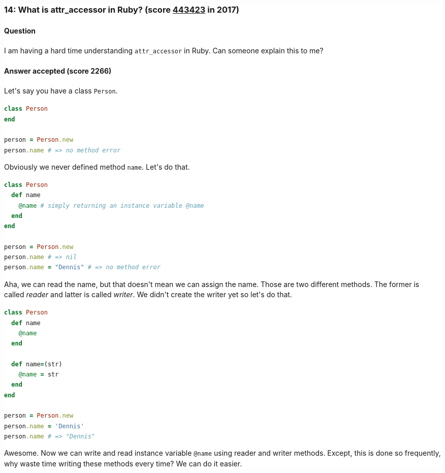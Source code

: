 </b> </em> </i> </small> </strong> </sub> </sup>

### 14: What is attr_accessor in Ruby? (score [443423](https://stackoverflow.com/q/4370960) in 2017)

#### Question
I am having a hard time understanding `attr_accessor` in Ruby. Can someone explain this to me?  

#### Answer accepted (score 2266)
Let's say you have a class `Person`.  

```ruby
class Person
end

person = Person.new
person.name # => no method error
```

Obviously we never defined method `name`. Let's do that.  

```ruby
class Person
  def name
    @name # simply returning an instance variable @name
  end
end

person = Person.new
person.name # => nil
person.name = "Dennis" # => no method error
```

Aha, we can read the name, but that doesn't mean we can assign the name. Those are two different methods. The former is called <em>reader</em> and latter is called <em>writer</em>. We didn't create the writer yet so let's do that.  

```ruby
class Person
  def name
    @name
  end

  def name=(str)
    @name = str
  end
end

person = Person.new
person.name = 'Dennis'
person.name # => "Dennis"
```

Awesome. Now we can write and read instance variable `@name` using reader and writer methods. Except, this is done so frequently, why waste time writing these methods every time? We can do it easier.  
